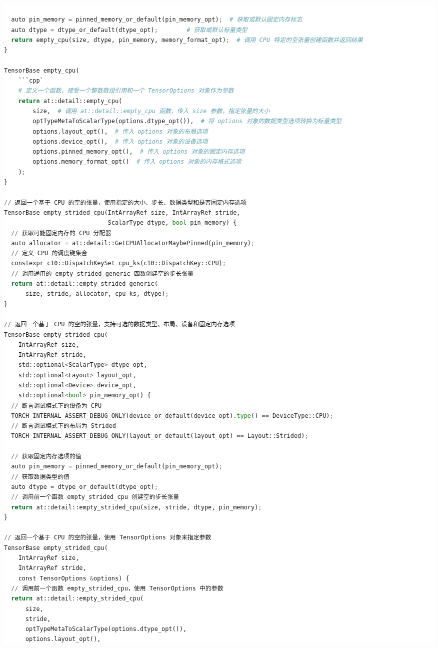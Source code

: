 ```py

  auto pin_memory = pinned_memory_or_default(pin_memory_opt);  # 获取或默认固定内存标志
  auto dtype = dtype_or_default(dtype_opt);        # 获取或默认标量类型
  return empty_cpu(size, dtype, pin_memory, memory_format_opt);  # 调用 CPU 特定的空张量创建函数并返回结果
}

TensorBase empty_cpu(
    ```cpp`
    # 定义一个函数，接受一个整数数组引用和一个 TensorOptions 对象作为参数
    return at::detail::empty_cpu(
        size,  # 调用 at::detail::empty_cpu 函数，传入 size 参数，指定张量的大小
        optTypeMetaToScalarType(options.dtype_opt()),  # 将 options 对象的数据类型选项转换为标量类型
        options.layout_opt(),  # 传入 options 对象的布局选项
        options.device_opt(),  # 传入 options 对象的设备选项
        options.pinned_memory_opt(),  # 传入 options 对象的固定内存选项
        options.memory_format_opt()  # 传入 options 对象的内存格式选项
    );
}

// 返回一个基于 CPU 的空的张量，使用指定的大小、步长、数据类型和是否固定内存选项
TensorBase empty_strided_cpu(IntArrayRef size, IntArrayRef stride,
                             ScalarType dtype, bool pin_memory) {
  // 获取可能固定内存的 CPU 分配器
  auto allocator = at::detail::GetCPUAllocatorMaybePinned(pin_memory);
  // 定义 CPU 的调度键集合
  constexpr c10::DispatchKeySet cpu_ks(c10::DispatchKey::CPU);
  // 调用通用的 empty_strided_generic 函数创建空的步长张量
  return at::detail::empty_strided_generic(
      size, stride, allocator, cpu_ks, dtype);
}

// 返回一个基于 CPU 的空的张量，支持可选的数据类型、布局、设备和固定内存选项
TensorBase empty_strided_cpu(
    IntArrayRef size,
    IntArrayRef stride,
    std::optional<ScalarType> dtype_opt,
    std::optional<Layout> layout_opt,
    std::optional<Device> device_opt,
    std::optional<bool> pin_memory_opt) {
  // 断言调试模式下的设备为 CPU
  TORCH_INTERNAL_ASSERT_DEBUG_ONLY(device_or_default(device_opt).type() == DeviceType::CPU);
  // 断言调试模式下的布局为 Strided
  TORCH_INTERNAL_ASSERT_DEBUG_ONLY(layout_or_default(layout_opt) == Layout::Strided);

  // 获取固定内存选项的值
  auto pin_memory = pinned_memory_or_default(pin_memory_opt);
  // 获取数据类型的值
  auto dtype = dtype_or_default(dtype_opt);
  // 调用前一个函数 empty_strided_cpu 创建空的步长张量
  return at::detail::empty_strided_cpu(size, stride, dtype, pin_memory);
}

// 返回一个基于 CPU 的空的张量，使用 TensorOptions 对象来指定参数
TensorBase empty_strided_cpu(
    IntArrayRef size,
    IntArrayRef stride,
    const TensorOptions &options) {
  // 调用前一个函数 empty_strided_cpu，使用 TensorOptions 中的参数
  return at::detail::empty_strided_cpu(
      size,
      stride,
      optTypeMetaToScalarType(options.dtype_opt()),
      options.layout_opt(),
```